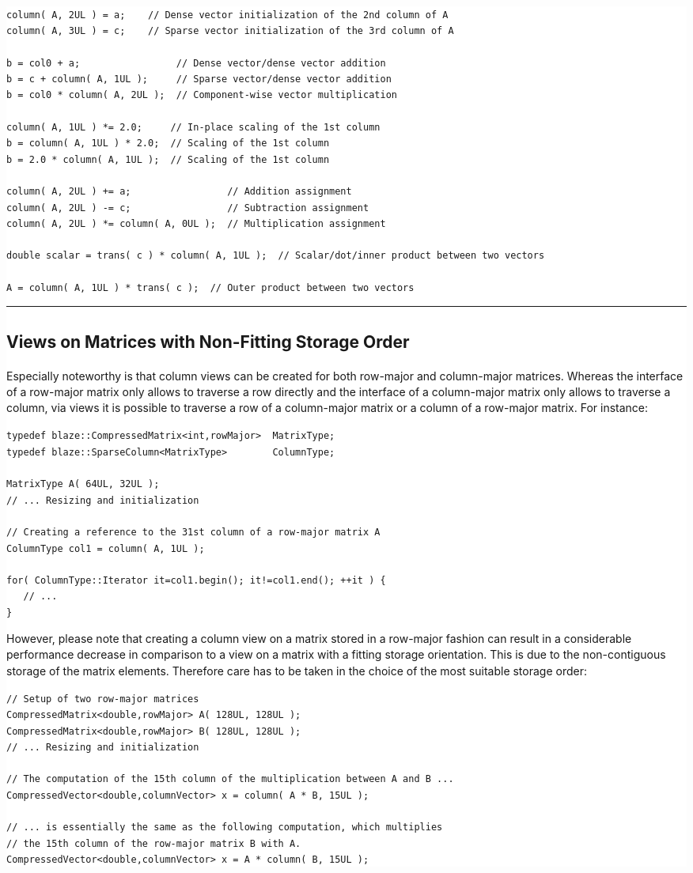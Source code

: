 ```
column( A, 2UL ) = a;    // Dense vector initialization of the 2nd column of A
column( A, 3UL ) = c;    // Sparse vector initialization of the 3rd column of A

b = col0 + a;                 // Dense vector/dense vector addition
b = c + column( A, 1UL );     // Sparse vector/dense vector addition
b = col0 * column( A, 2UL );  // Component-wise vector multiplication

column( A, 1UL ) *= 2.0;     // In-place scaling of the 1st column
b = column( A, 1UL ) * 2.0;  // Scaling of the 1st column
b = 2.0 * column( A, 1UL );  // Scaling of the 1st column

column( A, 2UL ) += a;                 // Addition assignment
column( A, 2UL ) -= c;                 // Subtraction assignment
column( A, 2UL ) *= column( A, 0UL );  // Multiplication assignment

double scalar = trans( c ) * column( A, 1UL );  // Scalar/dot/inner product between two vectors

A = column( A, 1UL ) * trans( c );  // Outer product between two vectors
```





---

## Views on Matrices with Non-Fitting Storage Order ##

Especially noteworthy is that column views can be created for both row-major and column-major matrices. Whereas the interface of a row-major matrix only allows to traverse a row directly and the interface of a column-major matrix only allows to traverse a column, via views it is possible to traverse a row of a column-major matrix or a column of a row-major matrix. For instance:

```
typedef blaze::CompressedMatrix<int,rowMajor>  MatrixType;
typedef blaze::SparseColumn<MatrixType>        ColumnType;

MatrixType A( 64UL, 32UL );
// ... Resizing and initialization

// Creating a reference to the 31st column of a row-major matrix A
ColumnType col1 = column( A, 1UL );

for( ColumnType::Iterator it=col1.begin(); it!=col1.end(); ++it ) {
   // ...
}
```

However, please note that creating a column view on a matrix stored in a row-major fashion can result in a considerable performance decrease in comparison to a view on a matrix with a fitting storage orientation. This is due to the non-contiguous storage of the matrix elements. Therefore care has to be taken in the choice of the most suitable storage order:

```
// Setup of two row-major matrices
CompressedMatrix<double,rowMajor> A( 128UL, 128UL );
CompressedMatrix<double,rowMajor> B( 128UL, 128UL );
// ... Resizing and initialization

// The computation of the 15th column of the multiplication between A and B ...
CompressedVector<double,columnVector> x = column( A * B, 15UL );

// ... is essentially the same as the following computation, which multiplies
// the 15th column of the row-major matrix B with A.
CompressedVector<double,columnVector> x = A * column( B, 15UL );
```
